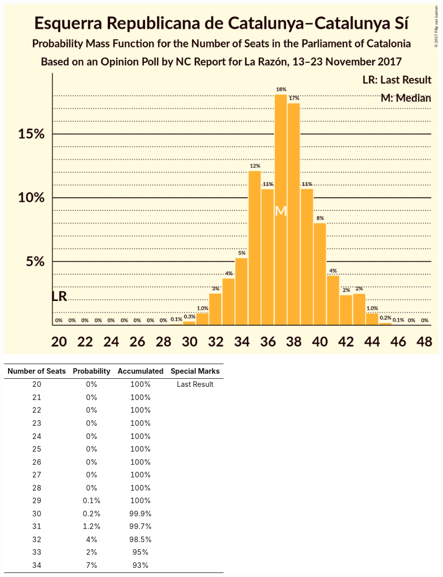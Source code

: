 ![Graph with seats probability mass function not yet produced](2017-11-23-NCReport-seats-pmf-esquerrarepublicanadecatalunya–catalunyasí.png "Seats Probability Mass Function")

| Number of Seats | Probability | Accumulated | Special Marks |
|:---------------:|:-----------:|:-----------:|:-------------:|
| 20 | 0% | 100% | Last Result |
| 21 | 0% | 100% |  |
| 22 | 0% | 100% |  |
| 23 | 0% | 100% |  |
| 24 | 0% | 100% |  |
| 25 | 0% | 100% |  |
| 26 | 0% | 100% |  |
| 27 | 0% | 100% |  |
| 28 | 0% | 100% |  |
| 29 | 0.1% | 100% |  |
| 30 | 0.2% | 99.9% |  |
| 31 | 1.2% | 99.7% |  |
| 32 | 4% | 98.5% |  |
| 33 | 2% | 95% |  |
| 34 | 7% | 93% |  |